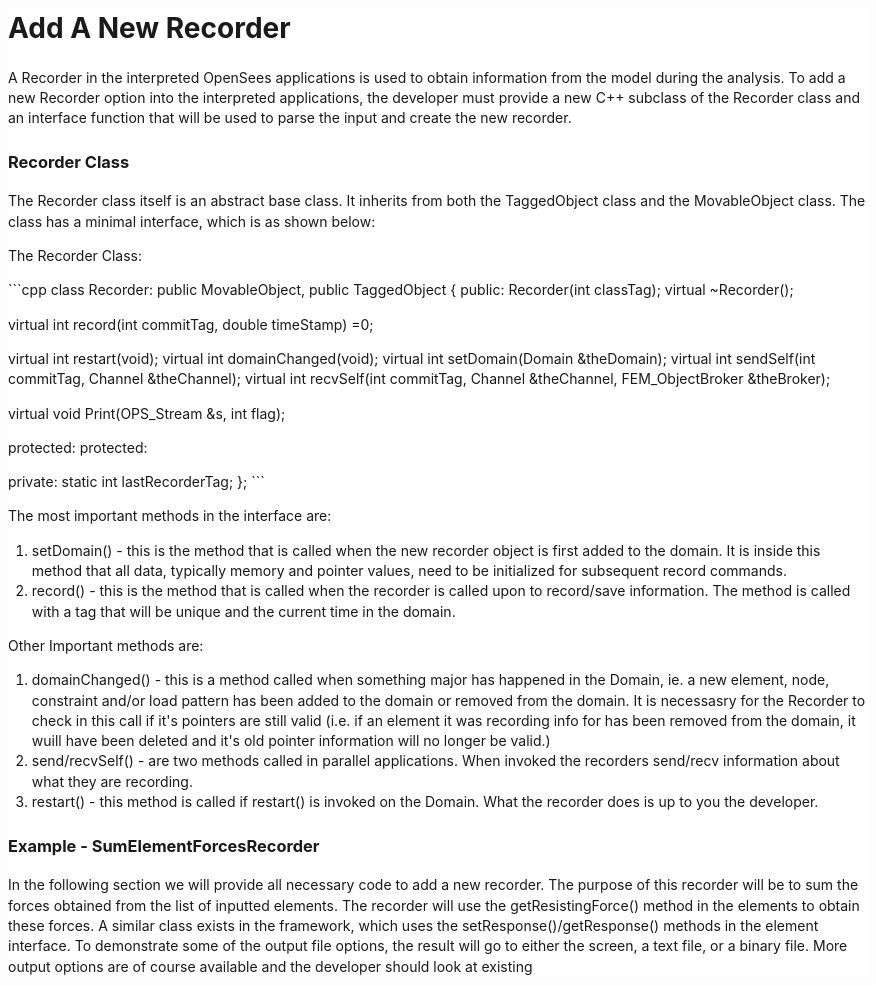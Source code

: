 # Add A New Recorder

<p>A Recorder in the interpreted OpenSees applications is used to obtain
information from the model during the analysis. To add a new Recorder
option into the interpreted applications, the developer must provide a
new C++ subclass of the Recorder class and an interface function that
will be used to parse the input and create the new recorder.</p>
<h3 id="recorder_class">Recorder Class</h3>
<p>The Recorder class itself is an abstract base class. It inherits from
both the TaggedObject class and the MovableObject class. The class has a
minimal interface, which is as shown below:</p>
<p>The Recorder Class:</p>
<p>
```cpp
 class Recorder: public MovableObject,
public TaggedObject { public: Recorder(int classTag); virtual
~Recorder();</p>
<p>virtual int record(int commitTag, double timeStamp) =0;</p>
<p>virtual int restart(void); virtual int domainChanged(void); virtual
int setDomain(Domain &amp;theDomain); virtual int sendSelf(int
commitTag, Channel &amp;theChannel); virtual int recvSelf(int commitTag,
Channel &amp;theChannel, FEM_ObjectBroker &amp;theBroker);</p>
<p>virtual void Print(OPS_Stream &amp;s, int flag);</p>
<p>protected: protected:</p>
<p>private: static int lastRecorderTag; }; 
```
</p>
<p>The most important methods in the interface are:</p>
<ol>
<li>setDomain() - this is the method that is called when the new
recorder object is first added to the domain. It is inside this method
that all data, typically memory and pointer values, need to be
initialized for subsequent record commands.</li>
<li>record() - this is the method that is called when the recorder is
called upon to record/save information. The method is called with a tag
that will be unique and the current time in the domain.</li>
</ol>
<p>Other Important methods are:</p>
<ol>
<li>domainChanged() - this is a method called when something major has
happened in the Domain, ie. a new element, node, constraint and/or load
pattern has been added to the domain or removed from the domain. It is
necessasry for the Recorder to check in this call if it's pointers are
still valid (i.e. if an element it was recording info for has been
removed from the domain, it wuill have been deleted and it's old pointer
information will no longer be valid.)</li>
<li>send/recvSelf() - are two methods called in parallel applications.
When invoked the recorders send/recv information about what they are
recording.</li>
<li>restart() - this method is called if restart() is invoked on the
Domain. What the recorder does is up to you the developer.</li>
</ol>
<h3 id="example___sumelementforcesrecorder">Example -
SumElementForcesRecorder</h3>
<p>In the following section we will provide all necessary code to add a
new recorder. The purpose of this recorder will be to sum the forces
obtained from the list of inputted elements. The recorder will use the
getResistingForce() method in the elements to obtain these forces. A
similar class exists in the framework, which uses the
setResponse()/getResponse() methods in the element interface. To
demonstrate some of the output file options, the result will go to
either the screen, a text file, or a binary file. More output options
are of course available and the developer should look at existing
